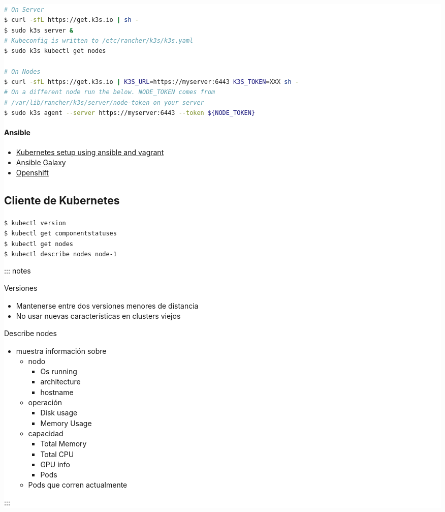 ```bash
# On Server
$ curl -sfL https://get.k3s.io | sh -
$ sudo k3s server &
# Kubeconfig is written to /etc/rancher/k3s/k3s.yaml
$ sudo k3s kubectl get nodes

# On Nodes
$ curl -sfL https://get.k3s.io | K3S_URL=https://myserver:6443 K3S_TOKEN=XXX sh -
# On a different node run the below. NODE_TOKEN comes from 
# /var/lib/rancher/k3s/server/node-token on your server
$ sudo k3s agent --server https://myserver:6443 --token ${NODE_TOKEN}
```

#### Ansible

- [Kubernetes setup using ansible and vagrant](https://kubernetes.io/blog/2019/03/15/kubernetes-setup-using-ansible-and-vagrant/)
- [Ansible Galaxy](https://galaxy.ansible.com/geerlingguy/kubernetes)
- [Openshift](https://github.com/openshift/openshift-ansible)

## Cliente de Kubernetes

```bash
$ kubectl version
$ kubectl get componentstatuses
$ kubectl get nodes
$ kubectl describe nodes node-1
```

::: notes

Versiones

- Mantenerse entre dos versiones menores de distancia
- No usar nuevas características en clusters viejos

Describe nodes

- muestra información sobre
  - nodo
    - Os running
    - architecture
    - hostname
  - operación
    - Disk usage
    - Memory Usage
  - capacidad
    - Total Memory
    - Total CPU
    - GPU info
    - Pods
  - Pods que corren actualmente

:::
